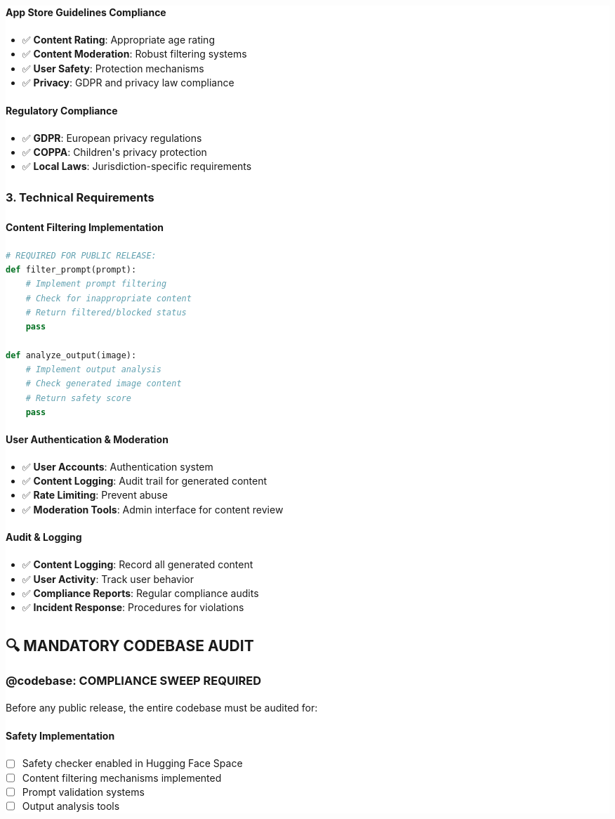 #### App Store Guidelines Compliance
- ✅ **Content Rating**: Appropriate age rating
- ✅ **Content Moderation**: Robust filtering systems
- ✅ **User Safety**: Protection mechanisms
- ✅ **Privacy**: GDPR and privacy law compliance

#### Regulatory Compliance
- ✅ **GDPR**: European privacy regulations
- ✅ **COPPA**: Children's privacy protection
- ✅ **Local Laws**: Jurisdiction-specific requirements

### 3. Technical Requirements

#### Content Filtering Implementation
```python
# REQUIRED FOR PUBLIC RELEASE:
def filter_prompt(prompt):
    # Implement prompt filtering
    # Check for inappropriate content
    # Return filtered/blocked status
    pass

def analyze_output(image):
    # Implement output analysis
    # Check generated image content
    # Return safety score
    pass
```

#### User Authentication & Moderation
- ✅ **User Accounts**: Authentication system
- ✅ **Content Logging**: Audit trail for generated content
- ✅ **Rate Limiting**: Prevent abuse
- ✅ **Moderation Tools**: Admin interface for content review

#### Audit & Logging
- ✅ **Content Logging**: Record all generated content
- ✅ **User Activity**: Track user behavior
- ✅ **Compliance Reports**: Regular compliance audits
- ✅ **Incident Response**: Procedures for violations

## 🔍 MANDATORY CODEBASE AUDIT

### @codebase: COMPLIANCE SWEEP REQUIRED

Before any public release, the entire codebase must be audited for:

#### Safety Implementation
- [ ] Safety checker enabled in Hugging Face Space
- [ ] Content filtering mechanisms implemented
- [ ] Prompt validation systems
- [ ] Output analysis tools
